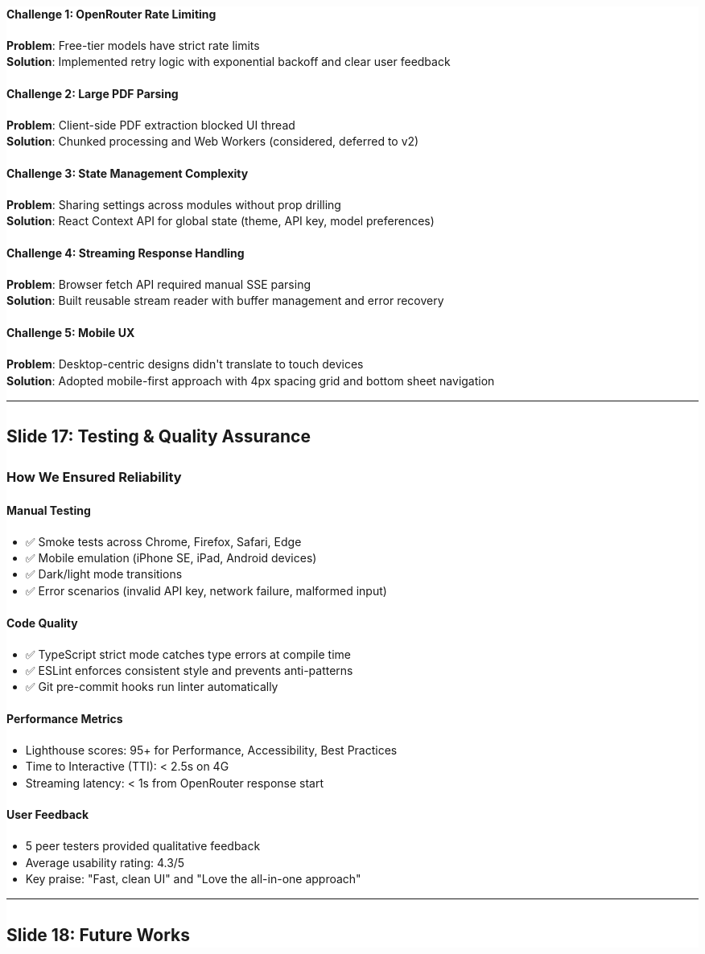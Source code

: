 #### Challenge 1: OpenRouter Rate Limiting
**Problem**: Free-tier models have strict rate limits  
**Solution**: Implemented retry logic with exponential backoff and clear user feedback

#### Challenge 2: Large PDF Parsing
**Problem**: Client-side PDF extraction blocked UI thread  
**Solution**: Chunked processing and Web Workers (considered, deferred to v2)

#### Challenge 3: State Management Complexity
**Problem**: Sharing settings across modules without prop drilling  
**Solution**: React Context API for global state (theme, API key, model preferences)

#### Challenge 4: Streaming Response Handling
**Problem**: Browser fetch API required manual SSE parsing  
**Solution**: Built reusable stream reader with buffer management and error recovery

#### Challenge 5: Mobile UX
**Problem**: Desktop-centric designs didn't translate to touch devices  
**Solution**: Adopted mobile-first approach with 4px spacing grid and bottom sheet navigation

---

## Slide 17: Testing & Quality Assurance

### How We Ensured Reliability

#### Manual Testing
- ✅ Smoke tests across Chrome, Firefox, Safari, Edge
- ✅ Mobile emulation (iPhone SE, iPad, Android devices)
- ✅ Dark/light mode transitions
- ✅ Error scenarios (invalid API key, network failure, malformed input)

#### Code Quality
- ✅ TypeScript strict mode catches type errors at compile time
- ✅ ESLint enforces consistent style and prevents anti-patterns
- ✅ Git pre-commit hooks run linter automatically

#### Performance Metrics
- Lighthouse scores: 95+ for Performance, Accessibility, Best Practices
- Time to Interactive (TTI): < 2.5s on 4G
- Streaming latency: < 1s from OpenRouter response start

#### User Feedback
- 5 peer testers provided qualitative feedback
- Average usability rating: 4.3/5
- Key praise: "Fast, clean UI" and "Love the all-in-one approach"

---

## Slide 18: Future Works
